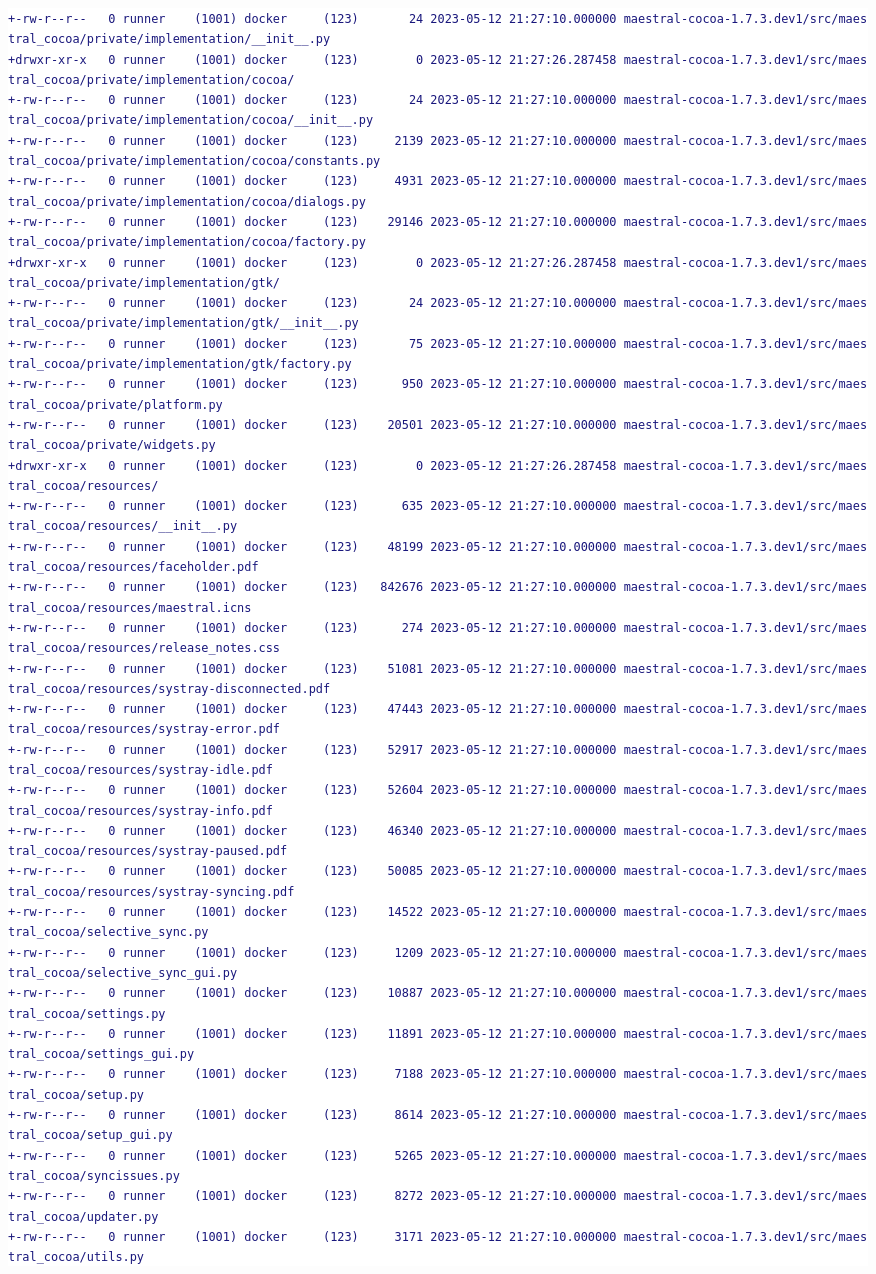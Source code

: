 ```diff
+-rw-r--r--   0 runner    (1001) docker     (123)       24 2023-05-12 21:27:10.000000 maestral-cocoa-1.7.3.dev1/src/maestral_cocoa/private/implementation/__init__.py
+drwxr-xr-x   0 runner    (1001) docker     (123)        0 2023-05-12 21:27:26.287458 maestral-cocoa-1.7.3.dev1/src/maestral_cocoa/private/implementation/cocoa/
+-rw-r--r--   0 runner    (1001) docker     (123)       24 2023-05-12 21:27:10.000000 maestral-cocoa-1.7.3.dev1/src/maestral_cocoa/private/implementation/cocoa/__init__.py
+-rw-r--r--   0 runner    (1001) docker     (123)     2139 2023-05-12 21:27:10.000000 maestral-cocoa-1.7.3.dev1/src/maestral_cocoa/private/implementation/cocoa/constants.py
+-rw-r--r--   0 runner    (1001) docker     (123)     4931 2023-05-12 21:27:10.000000 maestral-cocoa-1.7.3.dev1/src/maestral_cocoa/private/implementation/cocoa/dialogs.py
+-rw-r--r--   0 runner    (1001) docker     (123)    29146 2023-05-12 21:27:10.000000 maestral-cocoa-1.7.3.dev1/src/maestral_cocoa/private/implementation/cocoa/factory.py
+drwxr-xr-x   0 runner    (1001) docker     (123)        0 2023-05-12 21:27:26.287458 maestral-cocoa-1.7.3.dev1/src/maestral_cocoa/private/implementation/gtk/
+-rw-r--r--   0 runner    (1001) docker     (123)       24 2023-05-12 21:27:10.000000 maestral-cocoa-1.7.3.dev1/src/maestral_cocoa/private/implementation/gtk/__init__.py
+-rw-r--r--   0 runner    (1001) docker     (123)       75 2023-05-12 21:27:10.000000 maestral-cocoa-1.7.3.dev1/src/maestral_cocoa/private/implementation/gtk/factory.py
+-rw-r--r--   0 runner    (1001) docker     (123)      950 2023-05-12 21:27:10.000000 maestral-cocoa-1.7.3.dev1/src/maestral_cocoa/private/platform.py
+-rw-r--r--   0 runner    (1001) docker     (123)    20501 2023-05-12 21:27:10.000000 maestral-cocoa-1.7.3.dev1/src/maestral_cocoa/private/widgets.py
+drwxr-xr-x   0 runner    (1001) docker     (123)        0 2023-05-12 21:27:26.287458 maestral-cocoa-1.7.3.dev1/src/maestral_cocoa/resources/
+-rw-r--r--   0 runner    (1001) docker     (123)      635 2023-05-12 21:27:10.000000 maestral-cocoa-1.7.3.dev1/src/maestral_cocoa/resources/__init__.py
+-rw-r--r--   0 runner    (1001) docker     (123)    48199 2023-05-12 21:27:10.000000 maestral-cocoa-1.7.3.dev1/src/maestral_cocoa/resources/faceholder.pdf
+-rw-r--r--   0 runner    (1001) docker     (123)   842676 2023-05-12 21:27:10.000000 maestral-cocoa-1.7.3.dev1/src/maestral_cocoa/resources/maestral.icns
+-rw-r--r--   0 runner    (1001) docker     (123)      274 2023-05-12 21:27:10.000000 maestral-cocoa-1.7.3.dev1/src/maestral_cocoa/resources/release_notes.css
+-rw-r--r--   0 runner    (1001) docker     (123)    51081 2023-05-12 21:27:10.000000 maestral-cocoa-1.7.3.dev1/src/maestral_cocoa/resources/systray-disconnected.pdf
+-rw-r--r--   0 runner    (1001) docker     (123)    47443 2023-05-12 21:27:10.000000 maestral-cocoa-1.7.3.dev1/src/maestral_cocoa/resources/systray-error.pdf
+-rw-r--r--   0 runner    (1001) docker     (123)    52917 2023-05-12 21:27:10.000000 maestral-cocoa-1.7.3.dev1/src/maestral_cocoa/resources/systray-idle.pdf
+-rw-r--r--   0 runner    (1001) docker     (123)    52604 2023-05-12 21:27:10.000000 maestral-cocoa-1.7.3.dev1/src/maestral_cocoa/resources/systray-info.pdf
+-rw-r--r--   0 runner    (1001) docker     (123)    46340 2023-05-12 21:27:10.000000 maestral-cocoa-1.7.3.dev1/src/maestral_cocoa/resources/systray-paused.pdf
+-rw-r--r--   0 runner    (1001) docker     (123)    50085 2023-05-12 21:27:10.000000 maestral-cocoa-1.7.3.dev1/src/maestral_cocoa/resources/systray-syncing.pdf
+-rw-r--r--   0 runner    (1001) docker     (123)    14522 2023-05-12 21:27:10.000000 maestral-cocoa-1.7.3.dev1/src/maestral_cocoa/selective_sync.py
+-rw-r--r--   0 runner    (1001) docker     (123)     1209 2023-05-12 21:27:10.000000 maestral-cocoa-1.7.3.dev1/src/maestral_cocoa/selective_sync_gui.py
+-rw-r--r--   0 runner    (1001) docker     (123)    10887 2023-05-12 21:27:10.000000 maestral-cocoa-1.7.3.dev1/src/maestral_cocoa/settings.py
+-rw-r--r--   0 runner    (1001) docker     (123)    11891 2023-05-12 21:27:10.000000 maestral-cocoa-1.7.3.dev1/src/maestral_cocoa/settings_gui.py
+-rw-r--r--   0 runner    (1001) docker     (123)     7188 2023-05-12 21:27:10.000000 maestral-cocoa-1.7.3.dev1/src/maestral_cocoa/setup.py
+-rw-r--r--   0 runner    (1001) docker     (123)     8614 2023-05-12 21:27:10.000000 maestral-cocoa-1.7.3.dev1/src/maestral_cocoa/setup_gui.py
+-rw-r--r--   0 runner    (1001) docker     (123)     5265 2023-05-12 21:27:10.000000 maestral-cocoa-1.7.3.dev1/src/maestral_cocoa/syncissues.py
+-rw-r--r--   0 runner    (1001) docker     (123)     8272 2023-05-12 21:27:10.000000 maestral-cocoa-1.7.3.dev1/src/maestral_cocoa/updater.py
+-rw-r--r--   0 runner    (1001) docker     (123)     3171 2023-05-12 21:27:10.000000 maestral-cocoa-1.7.3.dev1/src/maestral_cocoa/utils.py
```